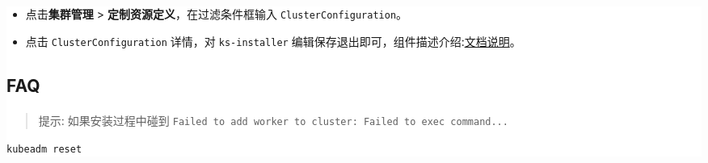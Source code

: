 - 点击**集群管理** > **定制资源定义**，在过滤条件框输入 `ClusterConfiguration`。

- 点击 `ClusterConfiguration` 详情，对 `ks-installer` 编辑保存退出即可，组件描述介绍:[文档说明](https://github.com/kubesphere/ks-installer/blob/master/deploy/cluster-configuration.yaml)。

## FAQ

> 提示: 如果安装过程中碰到 `Failed to add worker to cluster: Failed to exec command...`
> <br>
``` bash 处理方式
kubeadm reset
```
